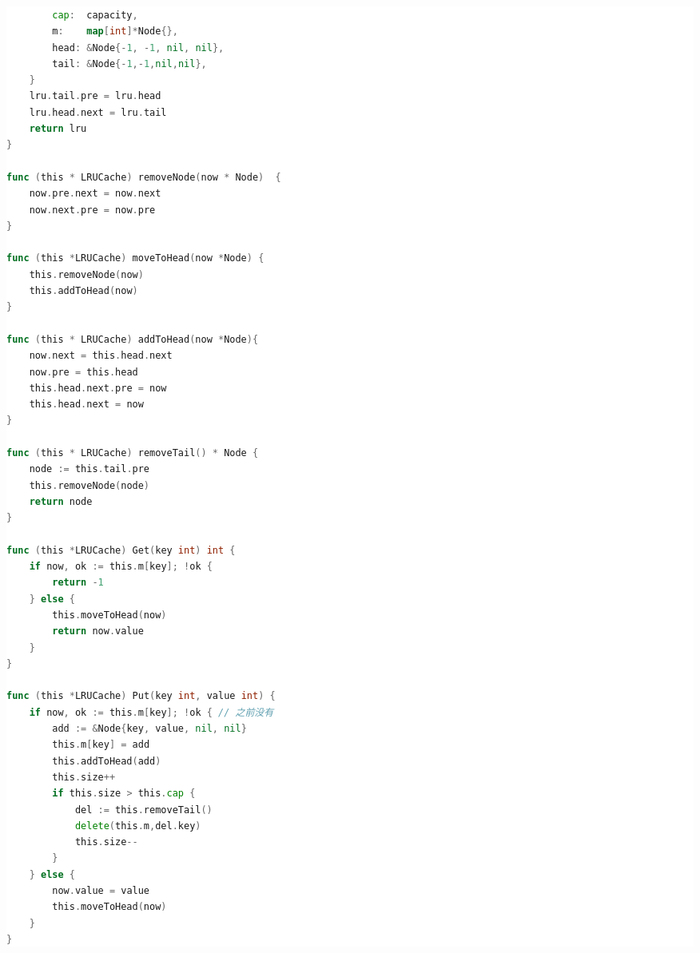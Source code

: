 ```go
		cap:  capacity,
		m:    map[int]*Node{},
		head: &Node{-1, -1, nil, nil},
		tail: &Node{-1,-1,nil,nil},
	}
	lru.tail.pre = lru.head
	lru.head.next = lru.tail
	return lru
}

func (this * LRUCache) removeNode(now * Node)  {
	now.pre.next = now.next
	now.next.pre = now.pre
}

func (this *LRUCache) moveToHead(now *Node) {
	this.removeNode(now)
	this.addToHead(now)
}

func (this * LRUCache) addToHead(now *Node){
	now.next = this.head.next
	now.pre = this.head
	this.head.next.pre = now
	this.head.next = now
}

func (this * LRUCache) removeTail() * Node {
	node := this.tail.pre
	this.removeNode(node)
	return node
}

func (this *LRUCache) Get(key int) int {
	if now, ok := this.m[key]; !ok {
		return -1
	} else {
		this.moveToHead(now)
		return now.value
	}
}

func (this *LRUCache) Put(key int, value int) {
	if now, ok := this.m[key]; !ok { // 之前没有
		add := &Node{key, value, nil, nil}
		this.m[key] = add
		this.addToHead(add)
		this.size++
		if this.size > this.cap {
			del := this.removeTail()
			delete(this.m,del.key)
			this.size--
		}
	} else {
		now.value = value
		this.moveToHead(now)
	}
}
```
